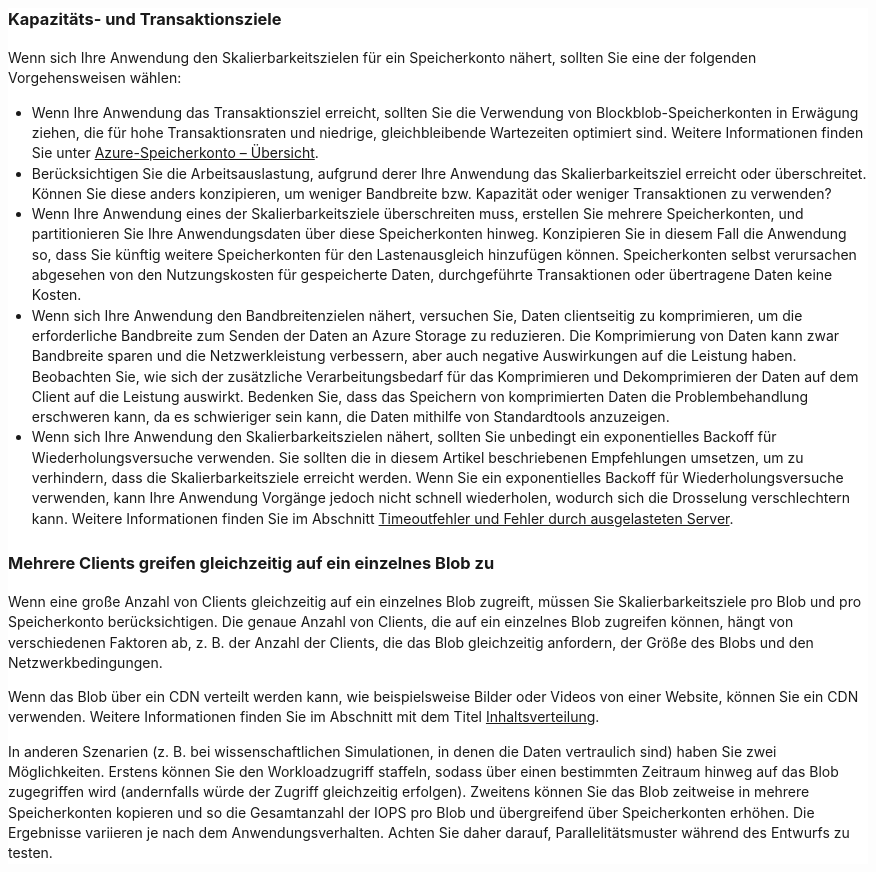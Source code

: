 ### <a name="capacity-and-transaction-targets"></a>Kapazitäts- und Transaktionsziele

Wenn sich Ihre Anwendung den Skalierbarkeitszielen für ein Speicherkonto nähert, sollten Sie eine der folgenden Vorgehensweisen wählen:  

- Wenn Ihre Anwendung das Transaktionsziel erreicht, sollten Sie die Verwendung von Blockblob-Speicherkonten in Erwägung ziehen, die für hohe Transaktionsraten und niedrige, gleichbleibende Wartezeiten optimiert sind. Weitere Informationen finden Sie unter [Azure-Speicherkonto – Übersicht](../common/storage-account-overview.md).
- Berücksichtigen Sie die Arbeitsauslastung, aufgrund derer Ihre Anwendung das Skalierbarkeitsziel erreicht oder überschreitet. Können Sie diese anders konzipieren, um weniger Bandbreite bzw. Kapazität oder weniger Transaktionen zu verwenden?
- Wenn Ihre Anwendung eines der Skalierbarkeitsziele überschreiten muss, erstellen Sie mehrere Speicherkonten, und partitionieren Sie Ihre Anwendungsdaten über diese Speicherkonten hinweg. Konzipieren Sie in diesem Fall die Anwendung so, dass Sie künftig weitere Speicherkonten für den Lastenausgleich hinzufügen können. Speicherkonten selbst verursachen abgesehen von den Nutzungskosten für gespeicherte Daten, durchgeführte Transaktionen oder übertragene Daten keine Kosten.
- Wenn sich Ihre Anwendung den Bandbreitenzielen nähert, versuchen Sie, Daten clientseitig zu komprimieren, um die erforderliche Bandbreite zum Senden der Daten an Azure Storage zu reduzieren.
    Die Komprimierung von Daten kann zwar Bandbreite sparen und die Netzwerkleistung verbessern, aber auch negative Auswirkungen auf die Leistung haben. Beobachten Sie, wie sich der zusätzliche Verarbeitungsbedarf für das Komprimieren und Dekomprimieren der Daten auf dem Client auf die Leistung auswirkt. Bedenken Sie, dass das Speichern von komprimierten Daten die Problembehandlung erschweren kann, da es schwieriger sein kann, die Daten mithilfe von Standardtools anzuzeigen.
- Wenn sich Ihre Anwendung den Skalierbarkeitszielen nähert, sollten Sie unbedingt ein exponentielles Backoff für Wiederholungsversuche verwenden. Sie sollten die in diesem Artikel beschriebenen Empfehlungen umsetzen, um zu verhindern, dass die Skalierbarkeitsziele erreicht werden. Wenn Sie ein exponentielles Backoff für Wiederholungsversuche verwenden, kann Ihre Anwendung Vorgänge jedoch nicht schnell wiederholen, wodurch sich die Drosselung verschlechtern kann. Weitere Informationen finden Sie im Abschnitt [Timeoutfehler und Fehler durch ausgelasteten Server](#timeout-and-server-busy-errors).

### <a name="multiple-clients-accessing-a-single-blob-concurrently"></a>Mehrere Clients greifen gleichzeitig auf ein einzelnes Blob zu

Wenn eine große Anzahl von Clients gleichzeitig auf ein einzelnes Blob zugreift, müssen Sie Skalierbarkeitsziele pro Blob und pro Speicherkonto berücksichtigen. Die genaue Anzahl von Clients, die auf ein einzelnes Blob zugreifen können, hängt von verschiedenen Faktoren ab, z. B. der Anzahl der Clients, die das Blob gleichzeitig anfordern, der Größe des Blobs und den Netzwerkbedingungen.

Wenn das Blob über ein CDN verteilt werden kann, wie beispielsweise Bilder oder Videos von einer Website, können Sie ein CDN verwenden. Weitere Informationen finden Sie im Abschnitt mit dem Titel [Inhaltsverteilung](#content-distribution).

In anderen Szenarien (z. B. bei wissenschaftlichen Simulationen, in denen die Daten vertraulich sind) haben Sie zwei Möglichkeiten. Erstens können Sie den Workloadzugriff staffeln, sodass über einen bestimmten Zeitraum hinweg auf das Blob zugegriffen wird (andernfalls würde der Zugriff gleichzeitig erfolgen). Zweitens können Sie das Blob zeitweise in mehrere Speicherkonten kopieren und so die Gesamtanzahl der IOPS pro Blob und übergreifend über Speicherkonten erhöhen. Die Ergebnisse variieren je nach dem Anwendungsverhalten. Achten Sie daher darauf, Parallelitätsmuster während des Entwurfs zu testen.
